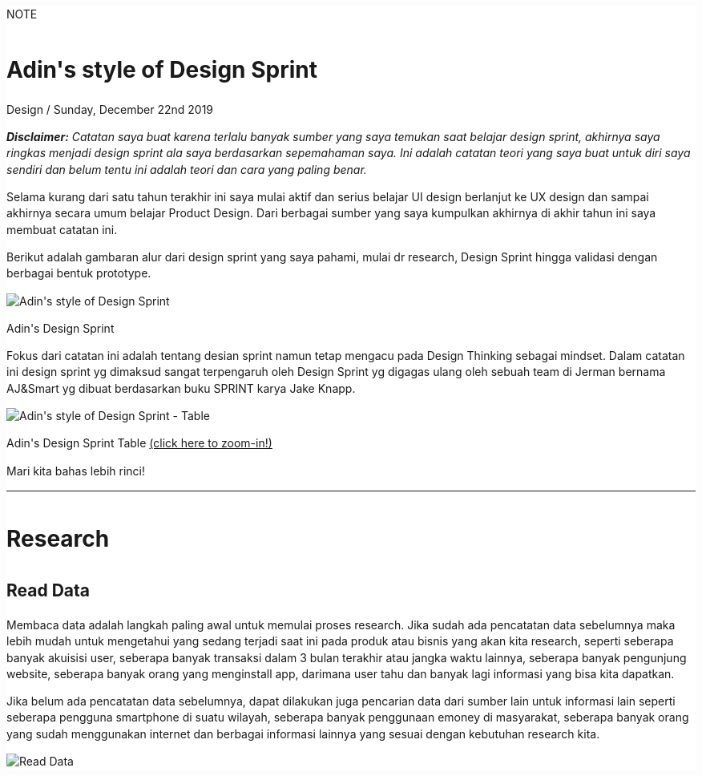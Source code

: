 <p class="type">NOTE</p>

# Adin's style of Design Sprint

<p class="meta">Design  /  Sunday, December 22nd 2019</p>

***Disclaimer:** Catatan saya buat karena terlalu banyak sumber yang saya temukan saat belajar design sprint, akhirnya saya ringkas menjadi design sprint ala saya berdasarkan sepemahaman saya. Ini adalah catatan teori yang saya buat untuk diri saya sendiri dan belum tentu ini adalah teori dan cara yang paling benar.*

Selama kurang dari satu tahun terakhir ini saya mulai aktif dan serius belajar UI design berlanjut ke UX design dan sampai akhirnya  secara umum belajar Product Design. Dari berbagai sumber yang saya kumpulkan akhirnya di akhir tahun ini saya membuat catatan ini.

Berikut adalah gambaran alur dari design sprint yang saya pahami, mulai dr research, Design Sprint hingga validasi dengan berbagai bentuk prototype.

![Adin's style of Design Sprint](../assets/images/blog/details/adins-style-of-design-sprint/adin-design-sprint.jpg)

<p class="caption">Adin's Design Sprint</p>

Fokus dari catatan ini adalah tentang desian sprint namun tetap mengacu pada Design Thinking sebagai mindset. Dalam catatan ini design sprint yg dimaksud sangat terpengaruh oleh Design Sprint yg digagas ulang oleh sebuah team di Jerman bernama AJ&Smart yg dibuat berdasarkan buku SPRINT karya Jake Knapp.

![Adin's style of Design Sprint - Table](../assets/images/blog/details/adins-style-of-design-sprint/adin-design-sprint-table.jpg)

<p class="caption">Adin's Design Sprint Table <a href="../assets/images/blog/details/adins-style-of-design-sprint/adin-design-sprint-table.jpg" target="_blank">(click here to zoom-in!)</a></p>

Mari kita bahas lebih rinci!

---

# Research

## Read Data

Membaca data adalah langkah paling awal untuk memulai proses research. Jika sudah ada pencatatan data sebelumnya maka lebih mudah untuk mengetahui yang sedang terjadi saat ini pada produk atau bisnis yang akan kita research, seperti seberapa banyak akuisisi user, seberapa banyak transaksi dalam 3 bulan terakhir atau jangka waktu lainnya, seberapa banyak pengunjung website, seberapa banyak orang yang menginstall app, darimana user tahu dan banyak lagi informasi yang bisa kita dapatkan.

Jika belum ada pencatatan data sebelumnya, dapat dilakukan juga pencarian data dari sumber lain untuk informasi lain seperti seberapa pengguna smartphone di suatu wilayah, seberapa banyak penggunaan emoney di masyarakat, seberapa banyak orang yang sudah menggunakan internet dan berbagai informasi lainnya yang sesuai dengan kebutuhan research kita.

![Read Data](../assets/images/blog/details/adins-style-of-design-sprint/data.png)
